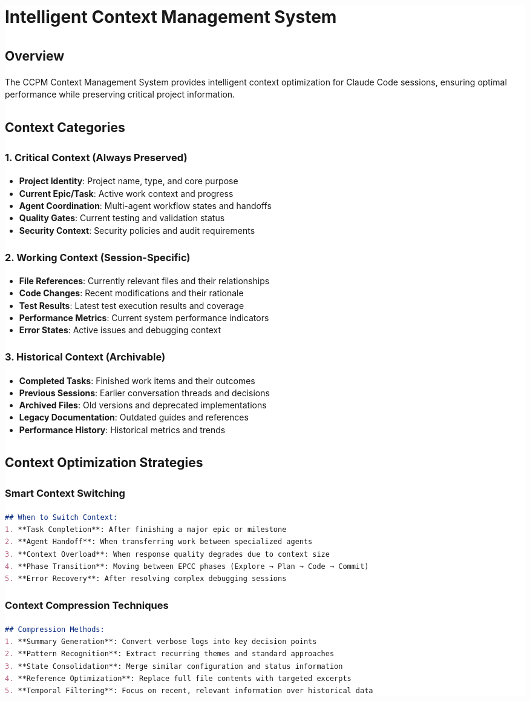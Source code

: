 # Intelligent Context Management System

## Overview

The CCPM Context Management System provides intelligent context optimization for Claude Code sessions, ensuring optimal performance while preserving critical project information.

## Context Categories

### 1. Critical Context (Always Preserved)
- **Project Identity**: Project name, type, and core purpose
- **Current Epic/Task**: Active work context and progress
- **Agent Coordination**: Multi-agent workflow states and handoffs
- **Quality Gates**: Current testing and validation status
- **Security Context**: Security policies and audit requirements

### 2. Working Context (Session-Specific)
- **File References**: Currently relevant files and their relationships
- **Code Changes**: Recent modifications and their rationale
- **Test Results**: Latest test execution results and coverage
- **Performance Metrics**: Current system performance indicators
- **Error States**: Active issues and debugging context

### 3. Historical Context (Archivable)
- **Completed Tasks**: Finished work items and their outcomes
- **Previous Sessions**: Earlier conversation threads and decisions
- **Archived Files**: Old versions and deprecated implementations
- **Legacy Documentation**: Outdated guides and references
- **Performance History**: Historical metrics and trends

## Context Optimization Strategies

### Smart Context Switching
```markdown
## When to Switch Context:
1. **Task Completion**: After finishing a major epic or milestone
2. **Agent Handoff**: When transferring work between specialized agents
3. **Context Overload**: When response quality degrades due to context size
4. **Phase Transition**: Moving between EPCC phases (Explore → Plan → Code → Commit)
5. **Error Recovery**: After resolving complex debugging sessions
```

### Context Compression Techniques
```markdown
## Compression Methods:
1. **Summary Generation**: Convert verbose logs into key decision points
2. **Pattern Recognition**: Extract recurring themes and standard approaches
3. **State Consolidation**: Merge similar configuration and status information
4. **Reference Optimization**: Replace full file contents with targeted excerpts
5. **Temporal Filtering**: Focus on recent, relevant information over historical data
```

